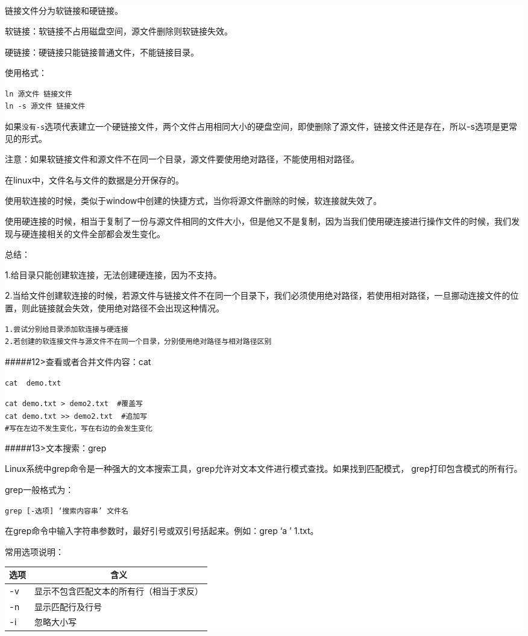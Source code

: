 链接文件分为软链接和硬链接。

软链接：软链接不占用磁盘空间，源文件删除则软链接失效。

硬链接：硬链接只能链接普通文件，不能链接目录。

使用格式：

```
ln 源文件 链接文件
ln -s 源文件 链接文件
```

如果`没有-s`选项代表建立一个硬链接文件，两个文件占用相同大小的硬盘空间，即使删除了源文件，链接文件还是存在，所以-s选项是更常见的形式。

注意：如果软链接文件和源文件不在同一个目录，源文件要使用绝对路径，不能使用相对路径。

在linux中，文件名与文件的数据是分开保存的。

使用软连接的时候，类似于window中创建的快捷方式，当你将源文件删除的时候，软连接就失效了。

使用硬连接的时候，相当于复制了一份与源文件相同的文件大小，但是他又不是复制，因为当我们使用硬连接进行操作文件的时候，我们发现与硬连接相关的文件全部都会发生变化。

总结：

1.给目录只能创建软连接，无法创建硬连接，因为不支持。

2.当给文件创建软连接的时候，若源文件与链接文件不在同一个目录下，我们必须使用绝对路径，若使用相对路径，一旦挪动连接文件的位置，则此链接就会失效，使用绝对路径不会出现这种情况。

```
1.尝试分别给目录添加软连接与硬连接
2.若创建的软连接文件与源文件不在同一个目录，分别使用绝对路径与相对路径区别
```



#####12>查看或者合并文件内容：cat

```shell
cat  demo.txt
```
```shell
cat demo.txt > demo2.txt  #覆盖写
cat demo.txt >> demo2.txt  #追加写
#写在左边不发生变化，写在右边的会发生变化
```

#####13>文本搜索：grep

Linux系统中grep命令是一种强大的文本搜索工具，grep允许对文本文件进行模式查找。如果找到匹配模式， grep打印包含模式的所有行。

grep一般格式为：

```
grep [-选项] ‘搜索内容串’ 文件名
```

在grep命令中输入字符串参数时，最好引号或双引号括起来。例如：grep ‘a ’ 1.txt。

常用选项说明：

| 选项   | 含义                   |
| ---- | -------------------- |
| -v   | 显示不包含匹配文本的所有行（相当于求反） |
| -n   | 显示匹配行及行号             |
| -i   | 忽略大小写                |
